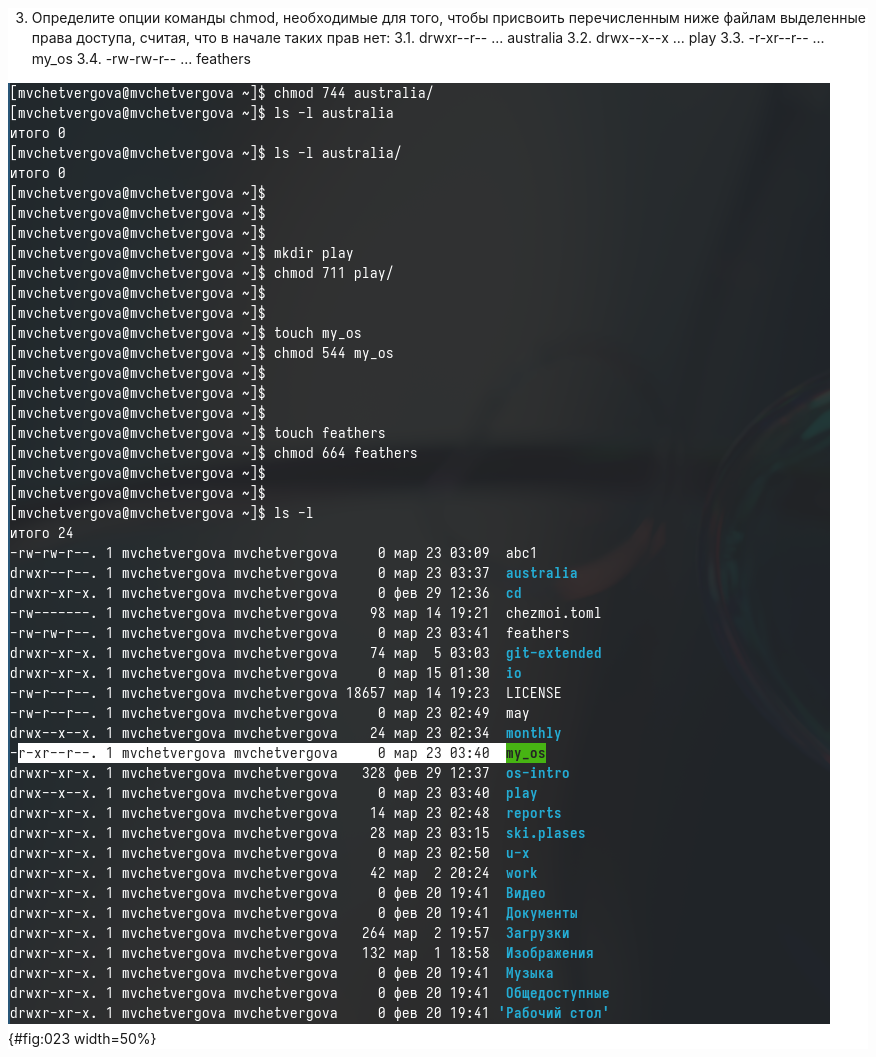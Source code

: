 
3. Определите опции команды chmod, необходимые для того, чтобы присвоить перечисленным ниже файлам выделенные права доступа, считая, что в начале таких прав
нет:
3.1. drwxr--r-- ... australia
3.2. drwx--x--x ... play
3.3. -r-xr--r-- ... my_os
3.4. -rw-rw-r-- ... feathers


![  ](image/3.png){#fig:023 width=50%}
